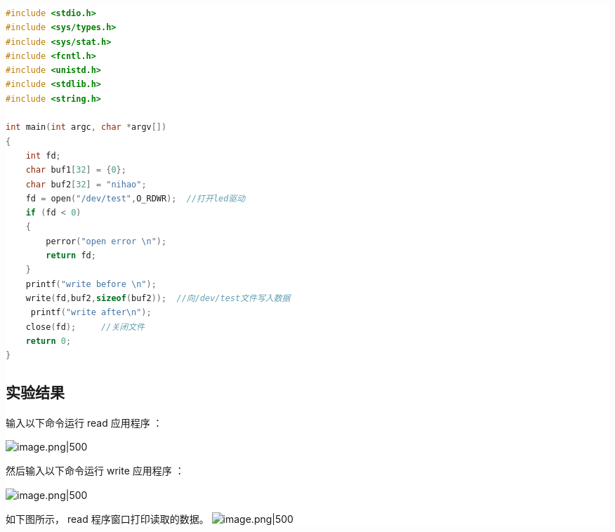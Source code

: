 ```C
#include <stdio.h>
#include <sys/types.h>
#include <sys/stat.h>
#include <fcntl.h>
#include <unistd.h>
#include <stdlib.h>
#include <string.h>

int main(int argc, char *argv[])  
{
    int fd;
    char buf1[32] = {0};   
    char buf2[32] = "nihao";
    fd = open("/dev/test",O_RDWR);  //打开led驱动
    if (fd < 0)
    {
        perror("open error \n");
        return fd;
    }
    printf("write before \n");
    write(fd,buf2,sizeof(buf2));  //向/dev/test文件写入数据
     printf("write after\n");
    close(fd);     //关闭文件
    return 0;
}
```

## 实验结果

输入以下命令运行 read 应用程序 ：

![image.png|500](https://my-obsidian-image.oss-cn-guangzhou.aliyuncs.com/2025/06/3e3a020bc7d269e8e44bdf261d3c8a01.png)


然后输入以下命令运行 write 应用程序 ：

![image.png|500](https://my-obsidian-image.oss-cn-guangzhou.aliyuncs.com/2025/06/ee8b0fb04996cb8c0a1080e1a0162dc7.png)


如下图所示， read 程序窗口打印读取的数据。
![image.png|500](https://my-obsidian-image.oss-cn-guangzhou.aliyuncs.com/2025/06/5bffc9ae136e0af889e0819090901882.png)
